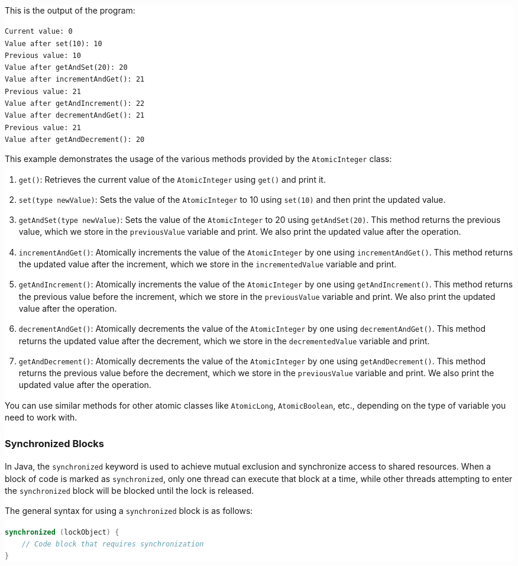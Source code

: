 This is the output of the program:
```
Current value: 0
Value after set(10): 10
Previous value: 10
Value after getAndSet(20): 20
Value after incrementAndGet(): 21
Previous value: 21
Value after getAndIncrement(): 22
Value after decrementAndGet(): 21
Previous value: 21
Value after getAndDecrement(): 20
```

This example demonstrates the usage of the various methods provided by the `AtomicInteger` class:

1. `get()`: Retrieves the current value of the `AtomicInteger` using `get()` and print it.

2. `set(type newValue)`: Sets the value of the `AtomicInteger` to 10 using `set(10)` and then print the updated value.

3. `getAndSet(type newValue)`: Sets the value of the `AtomicInteger` to 20 using `getAndSet(20)`. This method returns the previous value, which we store in the `previousValue` variable and print. We also print the updated value after the operation.

4. `incrementAndGet()`: Atomically increments the value of the `AtomicInteger` by one using `incrementAndGet()`. This method returns the updated value after the increment, which we store in the `incrementedValue` variable and print.

5. `getAndIncrement()`: Atomically increments the value of the `AtomicInteger` by one using `getAndIncrement()`. This method returns the previous value before the increment, which we store in the `previousValue` variable and print. We also print the updated value after the operation.

6. `decrementAndGet()`: Atomically decrements the value of the `AtomicInteger` by one using `decrementAndGet()`. This method returns the updated value after the decrement, which we store in the `decrementedValue` variable and print.

7. `getAndDecrement()`: Atomically decrements the value of the `AtomicInteger` by one using `getAndDecrement()`. This method returns the previous value before the decrement, which we store in the `previousValue` variable and print. We also print the updated value after the operation.

You can use similar methods for other atomic classes like `AtomicLong`, `AtomicBoolean`, etc., depending on the type of variable you need to work with.


### Synchronized Blocks
In Java, the `synchronized` keyword is used to achieve mutual exclusion and synchronize access to shared resources. When a block of code is marked as `synchronized`, only one thread can execute that block at a time, while other threads attempting to enter the `synchronized` block will be blocked until the lock is released.

The general syntax for using a `synchronized` block is as follows:

```java
synchronized (lockObject) {
    // Code block that requires synchronization
}
```
